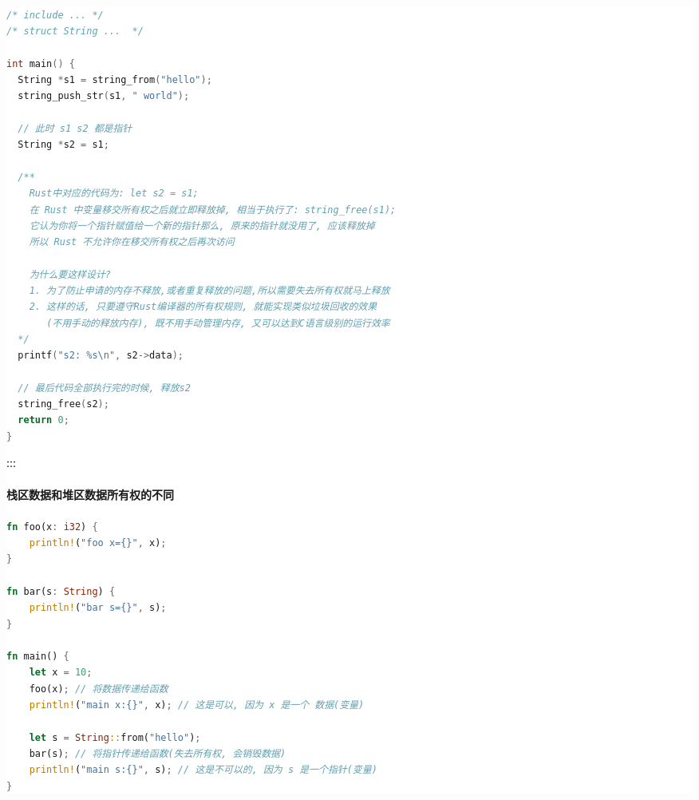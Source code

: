 ```c
/* include ... */
/* struct String ...  */

int main() {
  String *s1 = string_from("hello");
  string_push_str(s1, " world");

  // 此时 s1 s2 都是指针
  String *s2 = s1;

  /**
    Rust中对应的代码为: let s2 = s1;
    在 Rust 中变量移交所有权之后就立即释放掉, 相当于执行了: string_free(s1);
    它认为你将一个指针赋值给一个新的指针那么, 原来的指针就没用了, 应该释放掉
    所以 Rust 不允许你在移交所有权之后再次访问

    为什么要这样设计?
    1. 为了防止申请的内存不释放,或者重复释放的问题,所以需要失去所有权就马上释放
    2. 这样的话, 只要遵守Rust编译器的所有权规则, 就能实现类似垃圾回收的效果
       (不用手动的释放内存), 既不用手动管理内存, 又可以达到C语言级别的运行效率
  */
  printf("s2: %s\n", s2->data);

  // 最后代码全部执行完的时候, 释放s2
  string_free(s2);
  return 0;
}
```

:::

#### 栈区数据和堆区数据所有权的不同

```rust
fn foo(x: i32) {
    println!("foo x={}", x);
}

fn bar(s: String) {
    println!("bar s={}", s);
}

fn main() {
    let x = 10;
    foo(x); // 将数据传递给函数
    println!("main x:{}", x); // 这是可以, 因为 x 是一个 数据(变量)

    let s = String::from("hello");
    bar(s); // 将指针传递给函数(失去所有权, 会销毁数据)
    println!("main s:{}", s); // 这是不可以的, 因为 s 是一个指针(变量)
}
```
